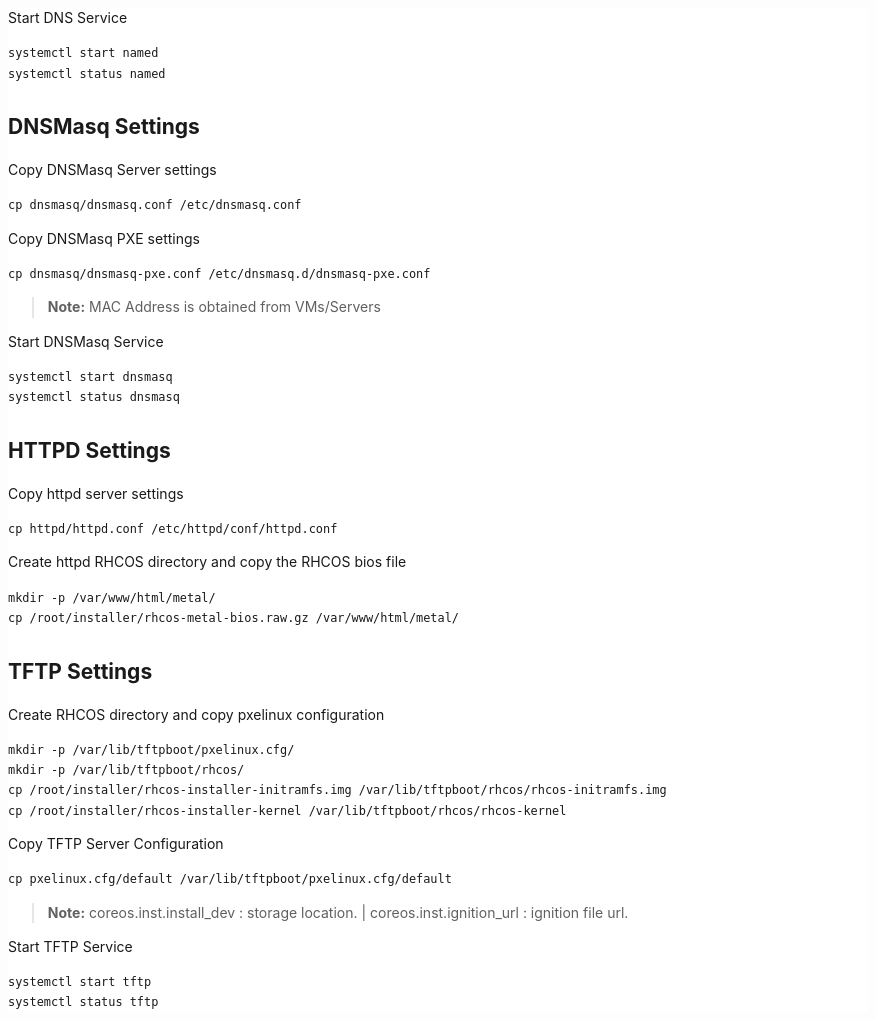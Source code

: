 Start DNS Service
```
systemctl start named
systemctl status named
```

## DNSMasq Settings
Copy DNSMasq Server settings
```
cp dnsmasq/dnsmasq.conf /etc/dnsmasq.conf
```
Copy DNSMasq PXE settings
```
cp dnsmasq/dnsmasq-pxe.conf /etc/dnsmasq.d/dnsmasq-pxe.conf
```
> **Note:** MAC Address is obtained from VMs/Servers

Start DNSMasq Service
```
systemctl start dnsmasq
systemctl status dnsmasq
```

## HTTPD Settings
Copy httpd server settings
```
cp httpd/httpd.conf /etc/httpd/conf/httpd.conf
```
Create httpd RHCOS directory and copy the RHCOS bios file
```
mkdir -p /var/www/html/metal/
cp /root/installer/rhcos-metal-bios.raw.gz /var/www/html/metal/
```

## TFTP Settings
Create RHCOS directory and copy pxelinux configuration
```
mkdir -p /var/lib/tftpboot/pxelinux.cfg/
mkdir -p /var/lib/tftpboot/rhcos/
cp /root/installer/rhcos-installer-initramfs.img /var/lib/tftpboot/rhcos/rhcos-initramfs.img
cp /root/installer/rhcos-installer-kernel /var/lib/tftpboot/rhcos/rhcos-kernel
```
Copy TFTP Server Configuration
```
cp pxelinux.cfg/default /var/lib/tftpboot/pxelinux.cfg/default
```
> **Note:** coreos.inst.install_dev : storage location.  | coreos.inst.ignition_url : ignition file url.

Start TFTP Service
```
systemctl start tftp
systemctl status tftp
```
